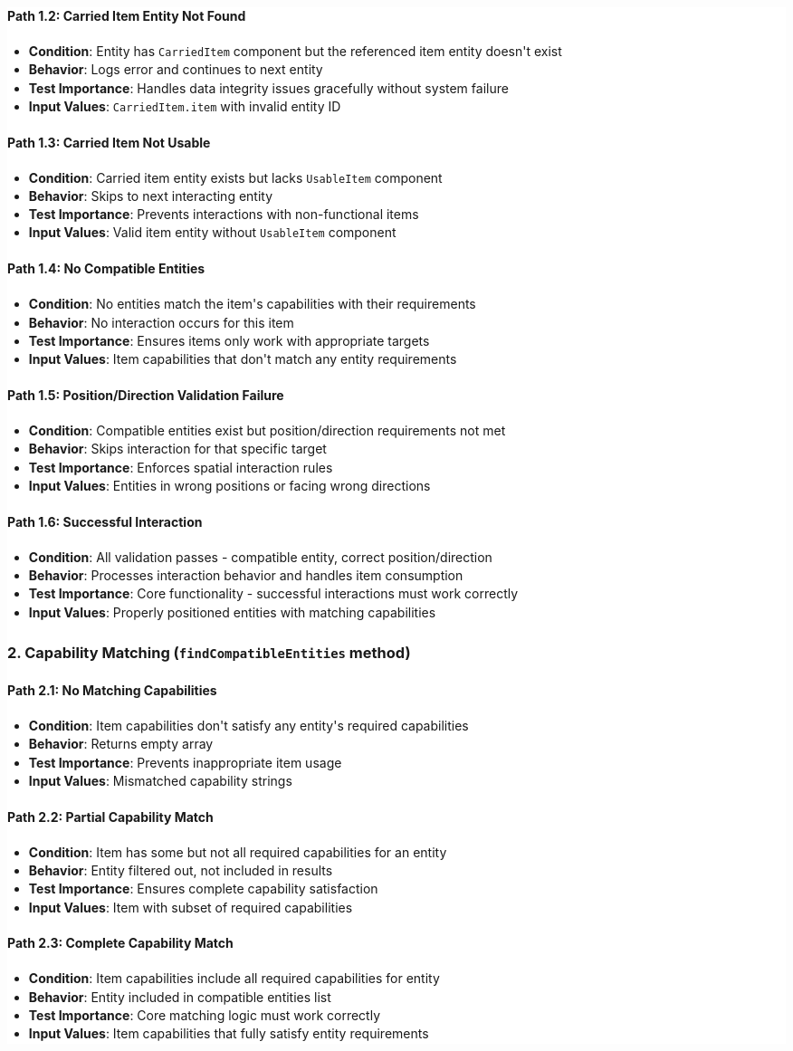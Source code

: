 #### Path 1.2: Carried Item Entity Not Found
- **Condition**: Entity has `CarriedItem` component but the referenced item entity doesn't exist
- **Behavior**: Logs error and continues to next entity
- **Test Importance**: Handles data integrity issues gracefully without system failure
- **Input Values**: `CarriedItem.item` with invalid entity ID

#### Path 1.3: Carried Item Not Usable
- **Condition**: Carried item entity exists but lacks `UsableItem` component
- **Behavior**: Skips to next interacting entity
- **Test Importance**: Prevents interactions with non-functional items
- **Input Values**: Valid item entity without `UsableItem` component

#### Path 1.4: No Compatible Entities
- **Condition**: No entities match the item's capabilities with their requirements
- **Behavior**: No interaction occurs for this item
- **Test Importance**: Ensures items only work with appropriate targets
- **Input Values**: Item capabilities that don't match any entity requirements

#### Path 1.5: Position/Direction Validation Failure
- **Condition**: Compatible entities exist but position/direction requirements not met
- **Behavior**: Skips interaction for that specific target
- **Test Importance**: Enforces spatial interaction rules
- **Input Values**: Entities in wrong positions or facing wrong directions

#### Path 1.6: Successful Interaction
- **Condition**: All validation passes - compatible entity, correct position/direction
- **Behavior**: Processes interaction behavior and handles item consumption
- **Test Importance**: Core functionality - successful interactions must work correctly
- **Input Values**: Properly positioned entities with matching capabilities

### 2. Capability Matching (`findCompatibleEntities` method)

#### Path 2.1: No Matching Capabilities
- **Condition**: Item capabilities don't satisfy any entity's required capabilities
- **Behavior**: Returns empty array
- **Test Importance**: Prevents inappropriate item usage
- **Input Values**: Mismatched capability strings

#### Path 2.2: Partial Capability Match
- **Condition**: Item has some but not all required capabilities for an entity
- **Behavior**: Entity filtered out, not included in results
- **Test Importance**: Ensures complete capability satisfaction
- **Input Values**: Item with subset of required capabilities

#### Path 2.3: Complete Capability Match
- **Condition**: Item capabilities include all required capabilities for entity
- **Behavior**: Entity included in compatible entities list
- **Test Importance**: Core matching logic must work correctly
- **Input Values**: Item capabilities that fully satisfy entity requirements
